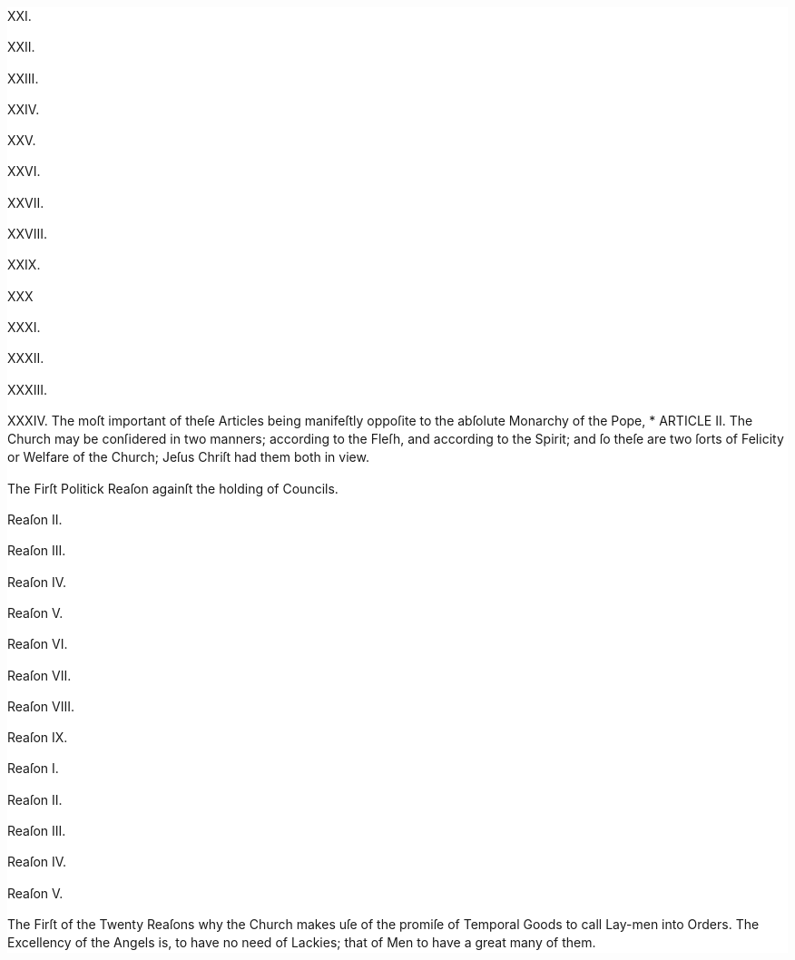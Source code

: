 XXI.

XXII.

XXIII.

XXIV.

XXV.

XXVI.

XXVII.

XXVIII.

XXIX.

XXX

XXXI.

XXXII.

XXXIII.

XXXIV.
The moſt important of theſe Articles being manifeſtly oppoſite to the abſolute Monarchy of the Pope,
      * ARTICLE II. The Church may be conſidered in two manners; according to the Fleſh, and according to the Spirit; and ſo theſe are two ſorts of Felicity or Welfare of the Church; Jeſus Chriſt had them both in view.

The Firſt Politick Reaſon againſt the holding of Councils.

Reaſon II.

Reaſon III.

Reaſon IV.

Reaſon V.

Reaſon VI.

Reaſon VII.

Reaſon VIII.

Reaſon IX.

Reaſon I.

Reaſon II.

Reaſon III.

Reaſon IV.

Reaſon V.

The Firſt of the Twenty Reaſons why the Church makes uſe of the promiſe of Temporal Goods to call Lay-men into Orders. The Excellency of the Angels is, to have no need of Lackies; that of Men to have a great many of them.
